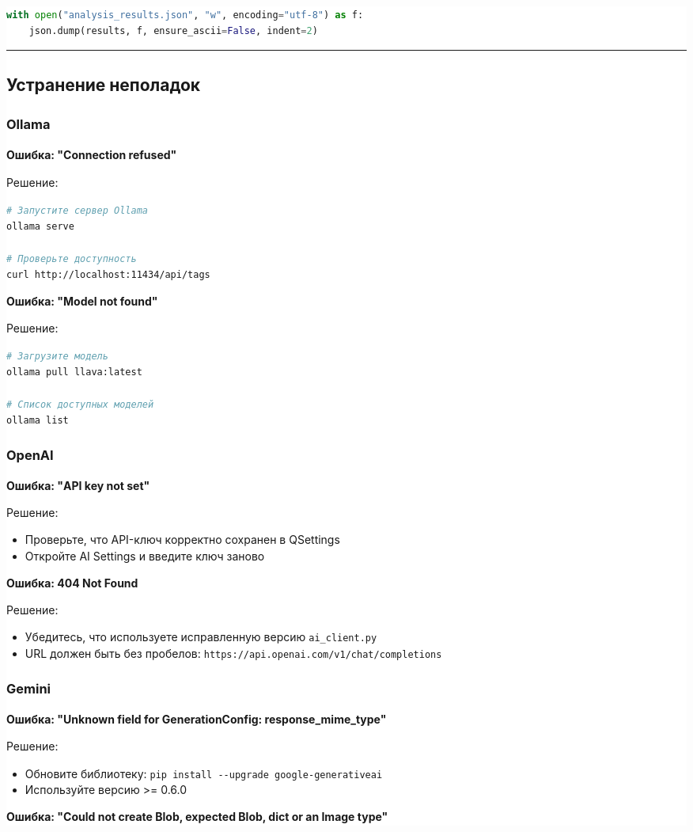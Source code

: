 ```python
with open("analysis_results.json", "w", encoding="utf-8") as f:
    json.dump(results, f, ensure_ascii=False, indent=2)
```

---

## Устранение неполадок

### Ollama

**Ошибка: "Connection refused"**

Решение:
```bash
# Запустите сервер Ollama
ollama serve

# Проверьте доступность
curl http://localhost:11434/api/tags
```

**Ошибка: "Model not found"**

Решение:
```bash
# Загрузите модель
ollama pull llava:latest

# Список доступных моделей
ollama list
```

### OpenAI

**Ошибка: "API key not set"**

Решение:
- Проверьте, что API-ключ корректно сохранен в QSettings
- Откройте AI Settings и введите ключ заново

**Ошибка: 404 Not Found**

Решение:
- Убедитесь, что используете исправленную версию `ai_client.py`
- URL должен быть без пробелов: `https://api.openai.com/v1/chat/completions`

### Gemini

**Ошибка: "Unknown field for GenerationConfig: response_mime_type"**

Решение:
- Обновите библиотеку: `pip install --upgrade google-generativeai`
- Используйте версию >= 0.6.0

**Ошибка: "Could not create Blob, expected Blob, dict or an Image type"**
